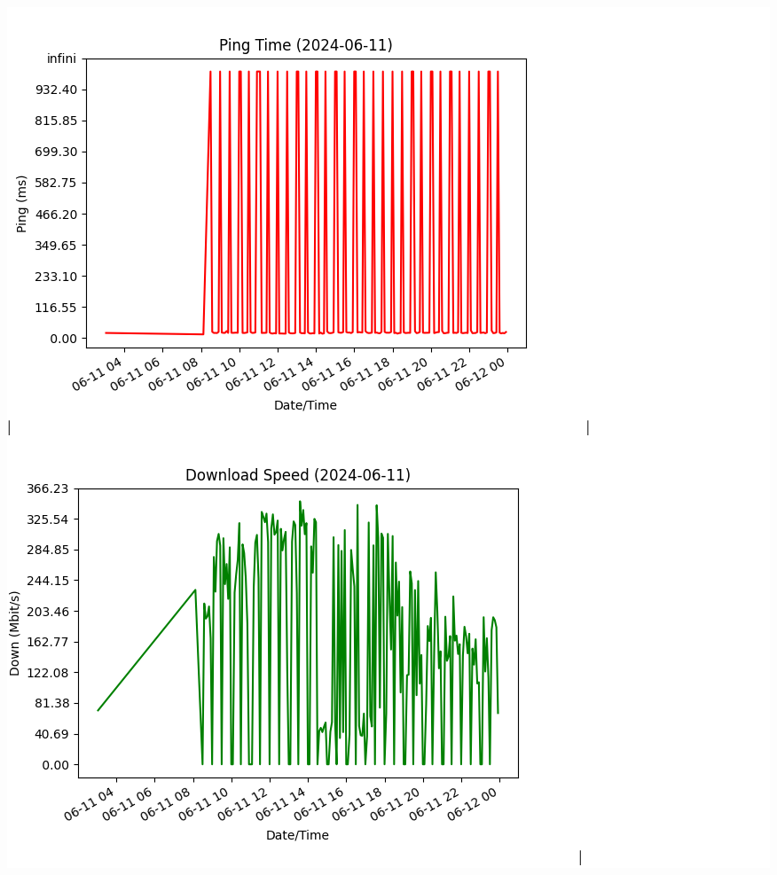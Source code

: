 | ![Internet Speed Ping](/assets/2024-06-11-Internet-Speed/ping.png) | ![Internet Speed Download](/assets/2024-06-11-Internet-Speed/download.png) |